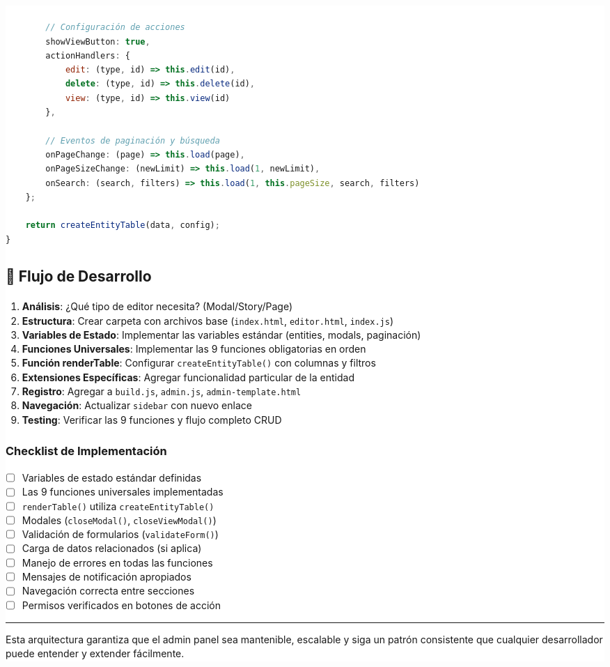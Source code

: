 ```javascript
        
        // Configuración de acciones
        showViewButton: true,
        actionHandlers: {
            edit: (type, id) => this.edit(id),
            delete: (type, id) => this.delete(id),
            view: (type, id) => this.view(id)
        },
        
        // Eventos de paginación y búsqueda
        onPageChange: (page) => this.load(page),
        onPageSizeChange: (newLimit) => this.load(1, newLimit),
        onSearch: (search, filters) => this.load(1, this.pageSize, search, filters)
    };

    return createEntityTable(data, config);
}
```

## 🔄 Flujo de Desarrollo

1. **Análisis**: ¿Qué tipo de editor necesita? (Modal/Story/Page)
2. **Estructura**: Crear carpeta con archivos base (`index.html`, `editor.html`, `index.js`)
3. **Variables de Estado**: Implementar las variables estándar (entities, modals, paginación)
4. **Funciones Universales**: Implementar las 9 funciones obligatorias en orden
5. **Función renderTable**: Configurar `createEntityTable()` con columnas y filtros
6. **Extensiones Específicas**: Agregar funcionalidad particular de la entidad
7. **Registro**: Agregar a `build.js`, `admin.js`, `admin-template.html`
8. **Navegación**: Actualizar `sidebar` con nuevo enlace
9. **Testing**: Verificar las 9 funciones y flujo completo CRUD

### Checklist de Implementación

- [ ] Variables de estado estándar definidas
- [ ] Las 9 funciones universales implementadas
- [ ] `renderTable()` utiliza `createEntityTable()`
- [ ] Modales (`closeModal()`, `closeViewModal()`)
- [ ] Validación de formularios (`validateForm()`)
- [ ] Carga de datos relacionados (si aplica)
- [ ] Manejo de errores en todas las funciones
- [ ] Mensajes de notificación apropiados
- [ ] Navegación correcta entre secciones
- [ ] Permisos verificados en botones de acción

---

Esta arquitectura garantiza que el admin panel sea mantenible, escalable y siga un patrón consistente que cualquier desarrollador puede entender y extender fácilmente. 